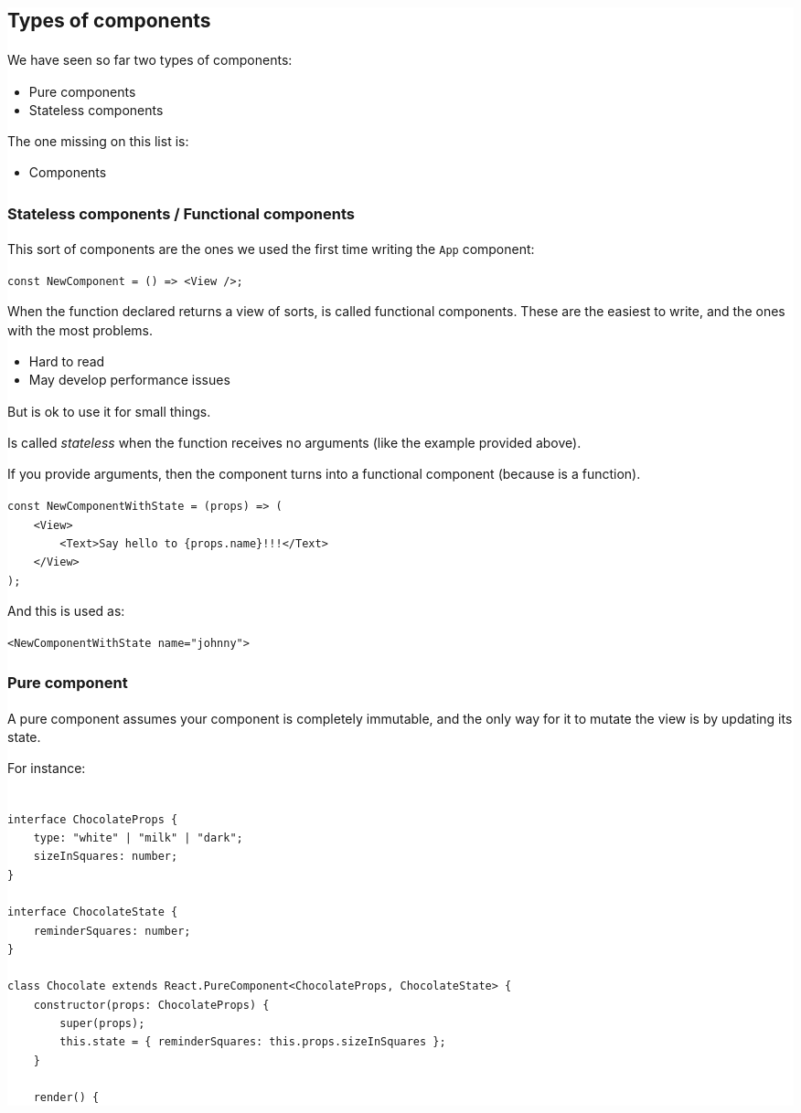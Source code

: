 ## Types of components

We have seen so far two types of components:

- Pure components
- Stateless components

The one missing on this list is:

- Components

### Stateless components / Functional components

This sort of components are the ones we used the first time writing the `App` component:

```tsx
const NewComponent = () => <View />;
```

When the function declared returns a view of sorts, is called functional components. These are the easiest to write, and the ones with the most problems.

- Hard to read
- May develop performance issues

But is ok to use it for small things.

Is called *stateless* when the function receives no arguments (like the example provided above).

If you provide arguments, then the component turns into a functional component (because is a function).

```tsx
const NewComponentWithState = (props) => (
    <View>
        <Text>Say hello to {props.name}!!!</Text>
    </View>
);
```

And this is used as:

```tsx
<NewComponentWithState name="johnny">
```

### Pure component

A pure component assumes your component is completely immutable, and the only way for it to mutate the view is by updating its state.

For instance:

```tsx

interface ChocolateProps {
    type: "white" | "milk" | "dark";
    sizeInSquares: number;
}

interface ChocolateState {
    reminderSquares: number;
}

class Chocolate extends React.PureComponent<ChocolateProps, ChocolateState> {
    constructor(props: ChocolateProps) {
        super(props);
        this.state = { reminderSquares: this.props.sizeInSquares };
    }

    render() {
```